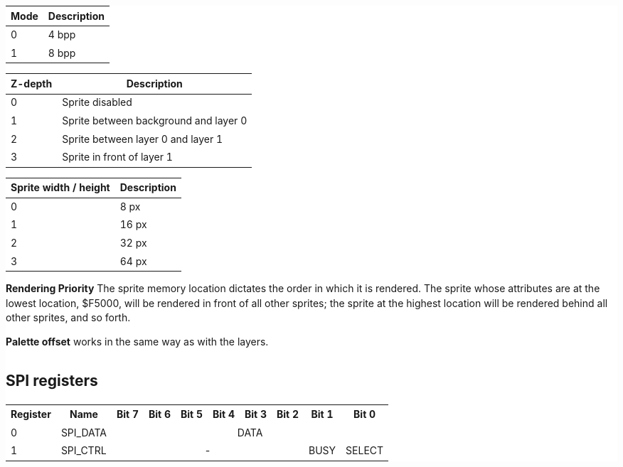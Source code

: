 | Mode | Description |
| ---- | ----------- |
| 0    | 4 bpp       |
| 1    | 8 bpp       |

| Z-depth | Description                           |
| ------- | ------------------------------------- |
| 0       | Sprite disabled                       |
| 1       | Sprite between background and layer 0 |
| 2       | Sprite between layer 0 and layer 1    |
| 3       | Sprite in front of layer 1            |

| Sprite width / height | Description |
| --------------------- | ----------- |
| 0                     | 8 px        |
| 1                     | 16 px       |
| 2                     | 32 px       |
| 3                     | 64 px       |

**Rendering Priority** The sprite memory location dictates the order in which it is rendered.  The sprite whose attributes are at the lowest location, $F5000, will be rendered in front of all other sprites; the sprite at the highest location will be rendered behind all other sprites, and so forth.

**Palette offset** works in the same way as with the layers.

## SPI registers

<table>
	<tr>
		<th>Register</th>
		<th>Name</th>
		<th>Bit&nbsp;7</th>
		<th>Bit&nbsp;6</th>
		<th>Bit&nbsp;5</th>
		<th>Bit&nbsp;4</th>
		<th>Bit&nbsp;3</th>
		<th>Bit&nbsp;2</th>
		<th>Bit&nbsp;1</th>
		<th>Bit&nbsp;0</th>
	</tr>
	<tr>
		<td>0</td>
		<td>SPI_DATA</td>
		<td align="center" colspan="8">DATA</td>
	</tr>
	<tr>
		<td>1</td>
		<td>SPI_CTRL</td>
		<td align="center" colspan="6">-</td>
		<td align="center">BUSY</td>
		<td align="center">SELECT</td>
	</tr>
</table>
